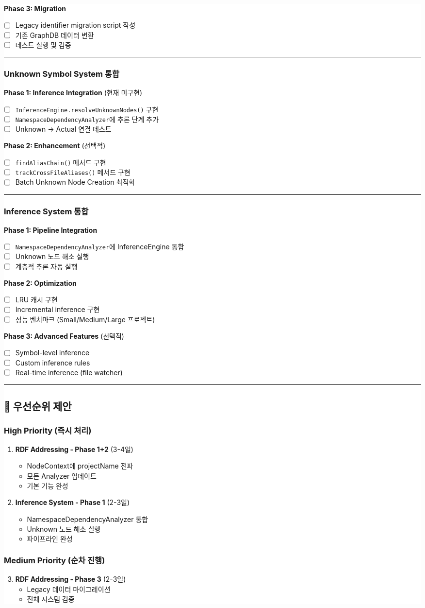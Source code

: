 **Phase 3: Migration**
- [ ] Legacy identifier migration script 작성
- [ ] 기존 GraphDB 데이터 변환
- [ ] 테스트 실행 및 검증

---

### Unknown Symbol System 통합

**Phase 1: Inference Integration** (현재 미구현)
- [ ] `InferenceEngine.resolveUnknownNodes()` 구현
- [ ] `NamespaceDependencyAnalyzer`에 추론 단계 추가
- [ ] Unknown → Actual 연결 테스트

**Phase 2: Enhancement** (선택적)
- [ ] `findAliasChain()` 메서드 구현
- [ ] `trackCrossFileAliases()` 메서드 구현
- [ ] Batch Unknown Node Creation 최적화

---

### Inference System 통합

**Phase 1: Pipeline Integration**
- [ ] `NamespaceDependencyAnalyzer`에 InferenceEngine 통합
- [ ] Unknown 노드 해소 실행
- [ ] 계층적 추론 자동 실행

**Phase 2: Optimization**
- [ ] LRU 캐시 구현
- [ ] Incremental inference 구현
- [ ] 성능 벤치마크 (Small/Medium/Large 프로젝트)

**Phase 3: Advanced Features** (선택적)
- [ ] Symbol-level inference
- [ ] Custom inference rules
- [ ] Real-time inference (file watcher)

---

## 🎯 우선순위 제안

### High Priority (즉시 처리)
1. **RDF Addressing - Phase 1+2** (3-4일)
   - NodeContext에 projectName 전파
   - 모든 Analyzer 업데이트
   - 기본 기능 완성

2. **Inference System - Phase 1** (2-3일)
   - NamespaceDependencyAnalyzer 통합
   - Unknown 노드 해소 실행
   - 파이프라인 완성

### Medium Priority (순차 진행)
3. **RDF Addressing - Phase 3** (2-3일)
   - Legacy 데이터 마이그레이션
   - 전체 시스템 검증
